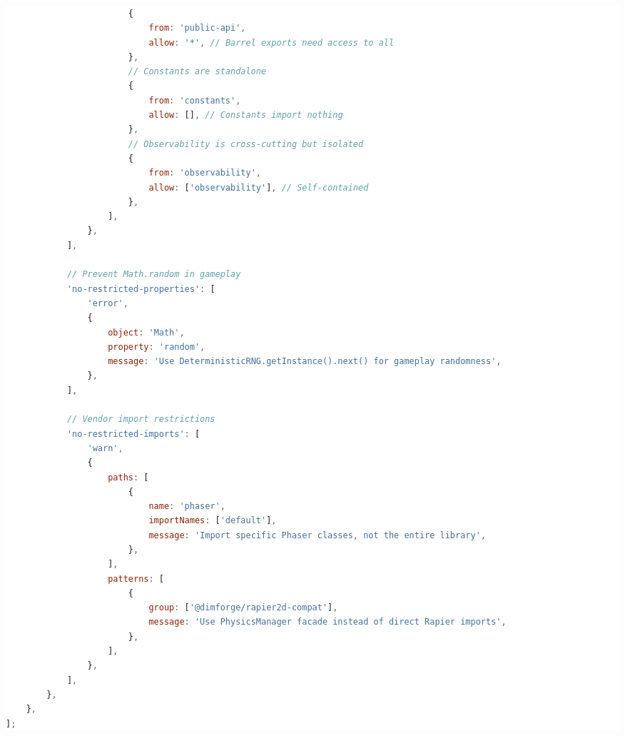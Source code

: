 ```javascript
                        {
                            from: 'public-api',
                            allow: '*', // Barrel exports need access to all
                        },
                        // Constants are standalone
                        {
                            from: 'constants',
                            allow: [], // Constants import nothing
                        },
                        // Observability is cross-cutting but isolated
                        {
                            from: 'observability',
                            allow: ['observability'], // Self-contained
                        },
                    ],
                },
            ],

            // Prevent Math.random in gameplay
            'no-restricted-properties': [
                'error',
                {
                    object: 'Math',
                    property: 'random',
                    message: 'Use DeterministicRNG.getInstance().next() for gameplay randomness',
                },
            ],

            // Vendor import restrictions
            'no-restricted-imports': [
                'warn',
                {
                    paths: [
                        {
                            name: 'phaser',
                            importNames: ['default'],
                            message: 'Import specific Phaser classes, not the entire library',
                        },
                    ],
                    patterns: [
                        {
                            group: ['@dimforge/rapier2d-compat'],
                            message: 'Use PhysicsManager facade instead of direct Rapier imports',
                        },
                    ],
                },
            ],
        },
    },
];
```

